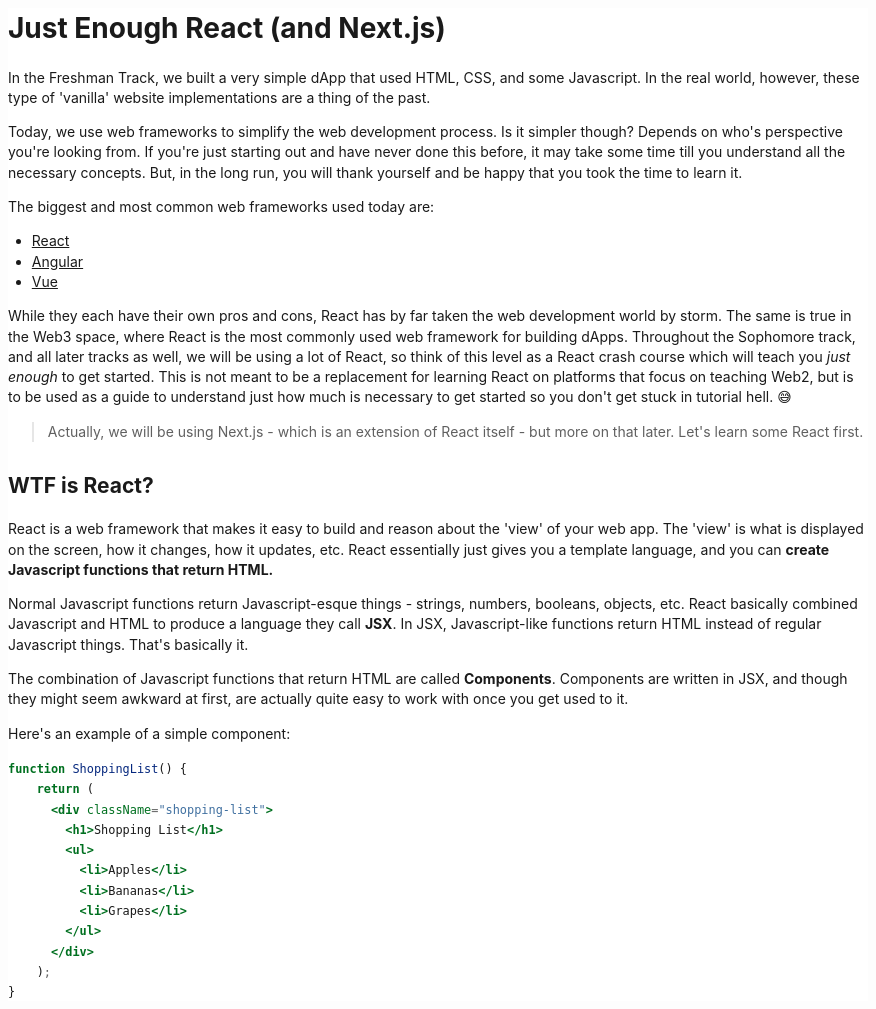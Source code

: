 # Just Enough React (and Next.js)

In the Freshman Track, we built a very simple dApp that used HTML, CSS, and some Javascript. In the real world, however, these type of 'vanilla' website implementations are a thing of the past. 

Today, we use web frameworks to simplify the web development process. Is it simpler though? Depends on who's perspective you're looking from. If you're just starting out and have never done this before, it may take some time till you understand all the necessary concepts. But, in the long run, you will thank yourself and be happy that you took the time to learn it.

The biggest and most common web frameworks used today are:
- [React](https://reactjs.org)
- [Angular](https://angular.io)
- [Vue](https://vuejs.org)

While they each have their own pros and cons, React has by far taken the web development world by storm. The same is true in the Web3 space, where React is the most commonly used web framework for building dApps. Throughout the Sophomore track, and all later tracks as well, we will be using a lot of React, so think of this level as a React crash course which will teach you *just enough* to get started. This is not meant to be a replacement for learning React on platforms that focus on teaching Web2, but is to be used as a guide to understand just how much is necessary to get started so you don't get stuck in tutorial hell. 😅

> Actually, we will be using Next.js - which is an extension of React itself - but more on that later. Let's learn some React first.

## WTF is React?
React is a web framework that makes it easy to build and reason about the 'view' of your web app. The 'view' is what is displayed on the screen, how it changes, how it updates, etc. React essentially just gives you a template language, and you can **create Javascript functions that return HTML.**

Normal Javascript functions return Javascript-esque things - strings, numbers, booleans, objects, etc. React basically combined Javascript and HTML to produce a language they call **JSX**. In JSX, Javascript-like functions return HTML instead of regular Javascript things. That's basically it.

The combination of Javascript functions that return HTML are called **Components**. Components are written in JSX, and though they might seem awkward at first, are actually quite easy to work with once you get used to it.

Here's an example of a simple component:

```jsx
function ShoppingList() {
    return (
      <div className="shopping-list">
        <h1>Shopping List</h1>
        <ul>
          <li>Apples</li>
          <li>Bananas</li>
          <li>Grapes</li>
        </ul>
      </div>
    );
}
```
